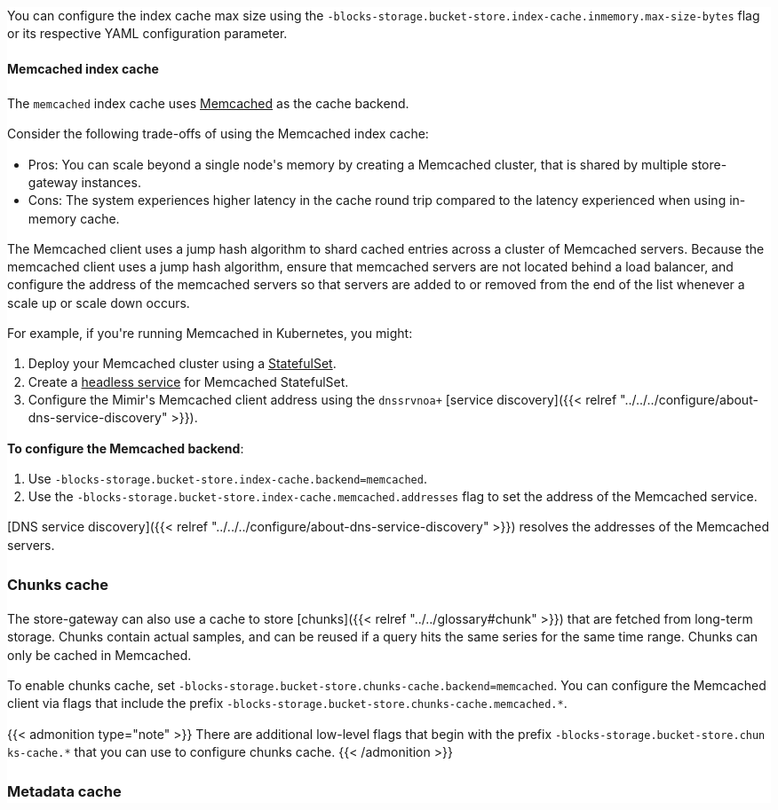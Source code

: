 You can configure the index cache max size using the `-blocks-storage.bucket-store.index-cache.inmemory.max-size-bytes` flag or its respective YAML configuration parameter.

#### Memcached index cache

The `memcached` index cache uses [Memcached](https://memcached.org/) as the cache backend.

Consider the following trade-offs of using the Memcached index cache:

- Pros: You can scale beyond a single node's memory by creating a Memcached cluster, that is shared by multiple store-gateway instances.
- Cons: The system experiences higher latency in the cache round trip compared to the latency experienced when using in-memory cache.

The Memcached client uses a jump hash algorithm to shard cached entries across a cluster of Memcached servers.
Because the memcached client uses a jump hash algorithm, ensure that memcached servers are not located behind a load balancer, and configure the address of the memcached servers so that servers are added to or removed from the end of the list whenever a scale up or scale down occurs.

For example, if you're running Memcached in Kubernetes, you might:

1. Deploy your Memcached cluster using a [StatefulSet](https://kubernetes.io/docs/concepts/workloads/controllers/statefulset/).
1. Create a [headless service](https://kubernetes.io/docs/concepts/services-networking/service/#headless-services) for Memcached StatefulSet.
1. Configure the Mimir's Memcached client address using the `dnssrvnoa+` [service discovery]({{< relref "../../../configure/about-dns-service-discovery" >}}).

**To configure the Memcached backend**:

1. Use `-blocks-storage.bucket-store.index-cache.backend=memcached`.
1. Use the `-blocks-storage.bucket-store.index-cache.memcached.addresses` flag to set the address of the Memcached service.

[DNS service discovery]({{< relref "../../../configure/about-dns-service-discovery" >}}) resolves the addresses of the Memcached servers.

### Chunks cache

The store-gateway can also use a cache to store [chunks]({{< relref "../../glossary#chunk" >}}) that are fetched from long-term storage.
Chunks contain actual samples, and can be reused if a query hits the same series for the same time range.
Chunks can only be cached in Memcached.

To enable chunks cache, set `-blocks-storage.bucket-store.chunks-cache.backend=memcached`.
You can configure the Memcached client via flags that include the prefix `-blocks-storage.bucket-store.chunks-cache.memcached.*`.

{{< admonition type="note" >}}
There are additional low-level flags that begin with the prefix `-blocks-storage.bucket-store.chunks-cache.*` that you can use to configure chunks cache.
{{< /admonition >}}

### Metadata cache
